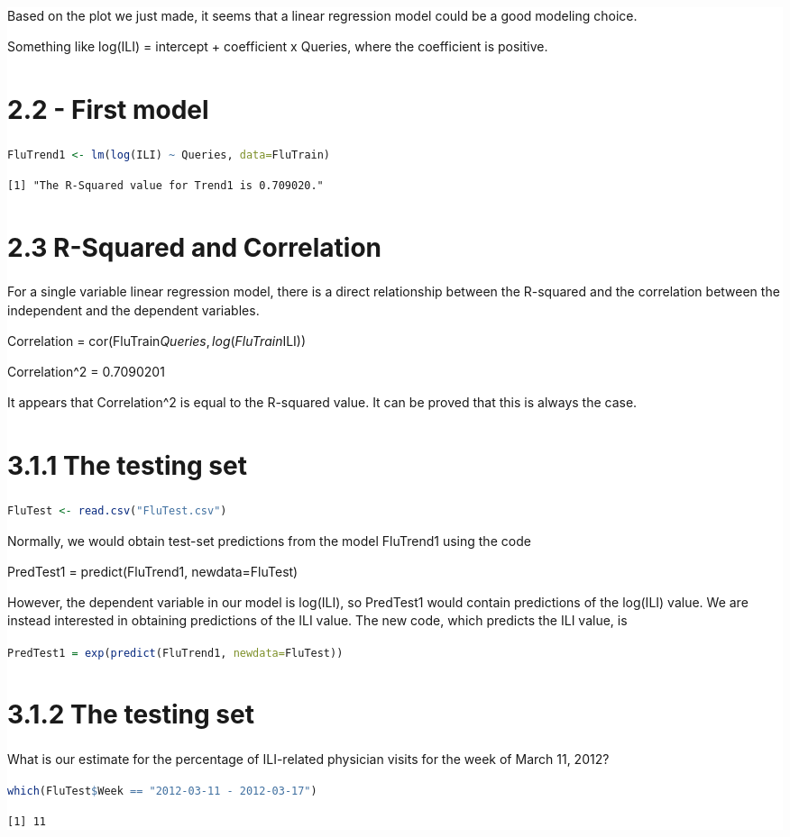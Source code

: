 Based on the plot we just made, it seems that a linear regression model could be a good modeling choice.

Something like log(ILI) = intercept + coefficient x Queries, where the coefficient is positive.

2.2 - First model
=================


```r
FluTrend1 <- lm(log(ILI) ~ Queries, data=FluTrain)
```


```
[1] "The R-Squared value for Trend1 is 0.709020."
```

2.3 R-Squared and Correlation
=============================

For a single variable linear regression model, there is a direct relationship between the R-squared and the correlation between the independent and the dependent variables.

Correlation = cor(FluTrain$Queries, log(FluTrain$ILI))

Correlation^2 = 0.7090201

It appears that Correlation^2 is equal to the R-squared value. It can be proved that this is always the case.

3.1.1 The testing set
=====================


```r
FluTest <- read.csv("FluTest.csv")
```

Normally, we would obtain test-set predictions from the model FluTrend1 using the code

PredTest1 = predict(FluTrend1, newdata=FluTest)

However, the dependent variable in our model is log(ILI), so PredTest1 would contain predictions of the log(ILI) value. We are instead interested in obtaining predictions of the ILI value. The new code, which predicts the ILI value, is


```r
PredTest1 = exp(predict(FluTrend1, newdata=FluTest))
```

3.1.2 The testing set
=====================

What is our estimate for the percentage of ILI-related physician visits for the week of March 11, 2012?


```r
which(FluTest$Week == "2012-03-11 - 2012-03-17")
```

```
[1] 11
```

